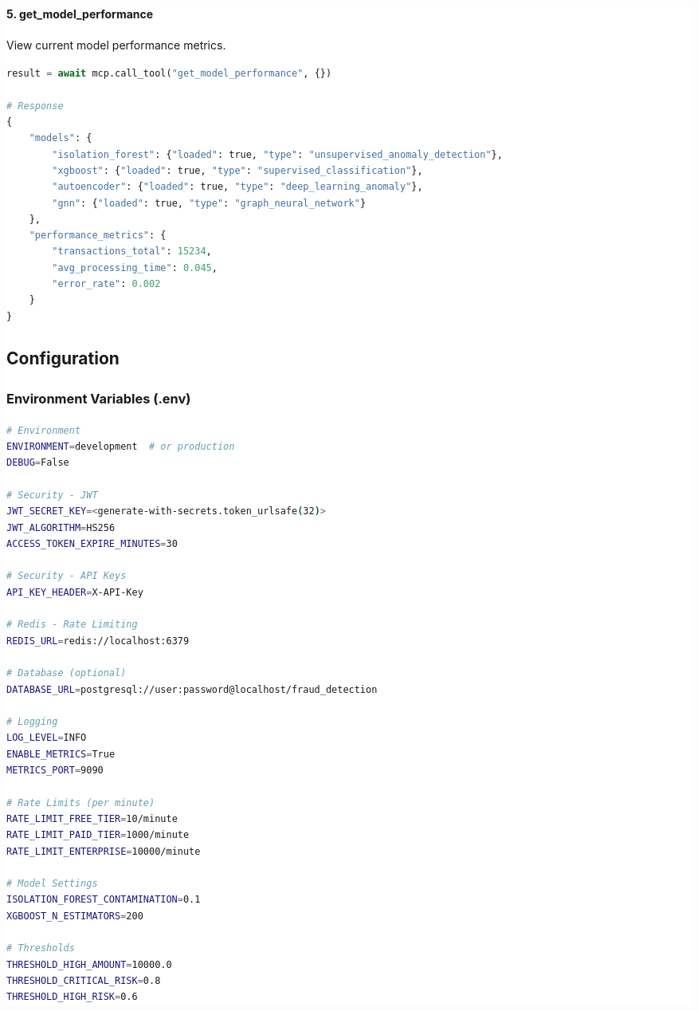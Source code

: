 #### 5. get_model_performance
View current model performance metrics.

```python
result = await mcp.call_tool("get_model_performance", {})

# Response
{
    "models": {
        "isolation_forest": {"loaded": true, "type": "unsupervised_anomaly_detection"},
        "xgboost": {"loaded": true, "type": "supervised_classification"},
        "autoencoder": {"loaded": true, "type": "deep_learning_anomaly"},
        "gnn": {"loaded": true, "type": "graph_neural_network"}
    },
    "performance_metrics": {
        "transactions_total": 15234,
        "avg_processing_time": 0.045,
        "error_rate": 0.002
    }
}
```

## Configuration

### Environment Variables (.env)

```bash
# Environment
ENVIRONMENT=development  # or production
DEBUG=False

# Security - JWT
JWT_SECRET_KEY=<generate-with-secrets.token_urlsafe(32)>
JWT_ALGORITHM=HS256
ACCESS_TOKEN_EXPIRE_MINUTES=30

# Security - API Keys
API_KEY_HEADER=X-API-Key

# Redis - Rate Limiting
REDIS_URL=redis://localhost:6379

# Database (optional)
DATABASE_URL=postgresql://user:password@localhost/fraud_detection

# Logging
LOG_LEVEL=INFO
ENABLE_METRICS=True
METRICS_PORT=9090

# Rate Limits (per minute)
RATE_LIMIT_FREE_TIER=10/minute
RATE_LIMIT_PAID_TIER=1000/minute
RATE_LIMIT_ENTERPRISE=10000/minute

# Model Settings
ISOLATION_FOREST_CONTAMINATION=0.1
XGBOOST_N_ESTIMATORS=200

# Thresholds
THRESHOLD_HIGH_AMOUNT=10000.0
THRESHOLD_CRITICAL_RISK=0.8
THRESHOLD_HIGH_RISK=0.6

```